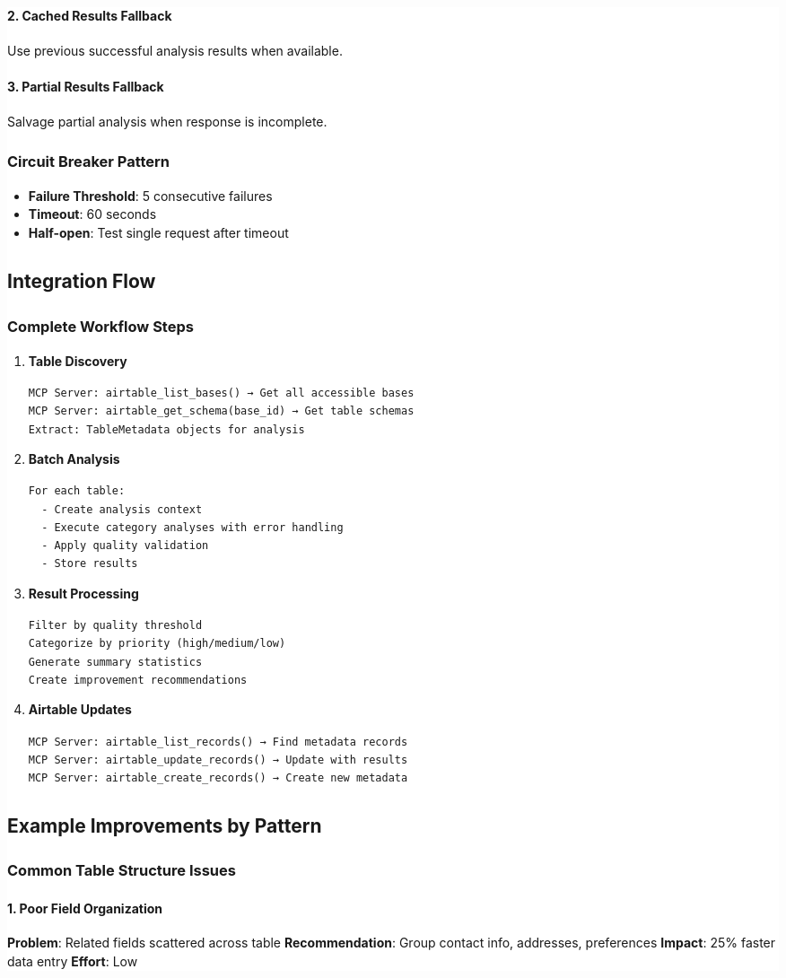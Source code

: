 #### 2. Cached Results Fallback
Use previous successful analysis results when available.

#### 3. Partial Results Fallback
Salvage partial analysis when response is incomplete.

### Circuit Breaker Pattern
- **Failure Threshold**: 5 consecutive failures
- **Timeout**: 60 seconds
- **Half-open**: Test single request after timeout

## Integration Flow

### Complete Workflow Steps

1. **Table Discovery**
   ```
   MCP Server: airtable_list_bases() → Get all accessible bases
   MCP Server: airtable_get_schema(base_id) → Get table schemas
   Extract: TableMetadata objects for analysis
   ```

2. **Batch Analysis**
   ```
   For each table:
     - Create analysis context
     - Execute category analyses with error handling
     - Apply quality validation
     - Store results
   ```

3. **Result Processing**
   ```
   Filter by quality threshold
   Categorize by priority (high/medium/low)
   Generate summary statistics
   Create improvement recommendations
   ```

4. **Airtable Updates**
   ```
   MCP Server: airtable_list_records() → Find metadata records
   MCP Server: airtable_update_records() → Update with results
   MCP Server: airtable_create_records() → Create new metadata
   ```

## Example Improvements by Pattern

### Common Table Structure Issues

#### 1. Poor Field Organization
**Problem**: Related fields scattered across table
**Recommendation**: Group contact info, addresses, preferences
**Impact**: 25% faster data entry
**Effort**: Low
